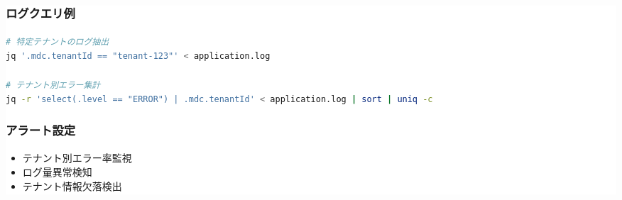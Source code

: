 ### ログクエリ例
```bash
# 特定テナントのログ抽出
jq '.mdc.tenantId == "tenant-123"' < application.log

# テナント別エラー集計
jq -r 'select(.level == "ERROR") | .mdc.tenantId' < application.log | sort | uniq -c
```

### アラート設定
- テナント別エラー率監視
- ログ量異常検知
- テナント情報欠落検出